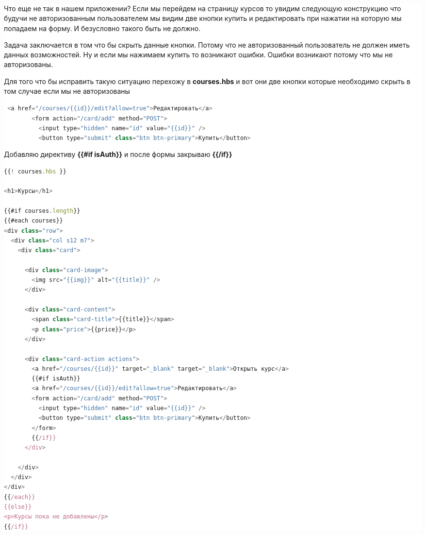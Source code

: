 Что еще не так в нашем приложении? Если мы перейдем на страницу курсов то увидим следующую конструкцию что будучи не авторизованным пользователем мы видим две кнопки купить и редактировать при нажатии на которую мы попадаем на форму. И безусловно такого быть не должно.

Задача заключается в том что бы скрыть данные кнопки. Потому что не авторизованный пользователь не должен иметь данных возможностей. Ну и если мы нажимаем купить то возникают ошибки. Ошибки возникают потому что мы не авторизованы.

Для того что бы исправить такую ситуацию перехожу в **courses.hbs** и вот они две кнопки которые необходимо скрыть в том случае если мы не авторизованы

```js
 <a href="/courses/{{id}}/edit?allow=true">Редактировать</a>
        <form action="/card/add" method="POST">
          <input type="hidden" name="id" value="{{id}}" />
          <button type="submit" class="btn btn-primary">Купить</button>
```

Добавляю директиву **{{#if isAuth}}** и после формы закрываю **{{/if}}**

```js
{{! courses.hbs }}

<h1>Курсы</h1>

{{#if courses.length}}
{{#each courses}}
<div class="row">
  <div class="col s12 m7">
    <div class="card">

      <div class="card-image">
        <img src="{{img}}" alt="{{title}}" />
      </div>

      <div class="card-content">
        <span class="card-title">{{title}}</span>
        <p class="price">{{price}}</p>
      </div>

      <div class="card-action actions">
        <a href="/courses/{{id}}" target="_blank" target="_blank">Открыть курс</a>
        {{#if isAuth}}
        <a href="/courses/{{id}}/edit?allow=true">Редактировать</a>
        <form action="/card/add" method="POST">
          <input type="hidden" name="id" value="{{id}}" />
          <button type="submit" class="btn btn-primary">Купить</button>
        </form>
        {{/if}}
      </div>

    </div>
  </div>
</div>
{{/each}}
{{else}}
<p>Курсы пока не добавлены</p>
{{/if}}
```
